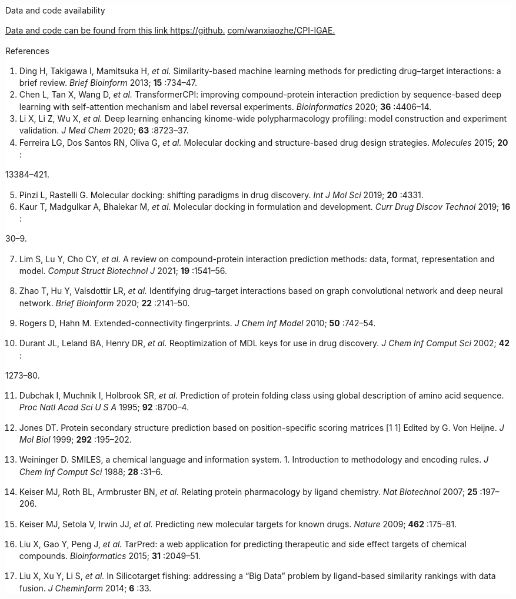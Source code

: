 
Data and code availability


[Data and code can be found from this link https://github.](https://github.com/wanxiaozhe/CPI-IGAE)
[com/wanxiaozhe/CPI-IGAE.](https://github.com/wanxiaozhe/CPI-IGAE)


References


1. Ding H, Takigawa I, Mamitsuka H, _et al._ Similarity-based machine
learning methods for predicting drug–target interactions: a brief
review. _Brief Bioinform_ 2013; **15** :734–47.
2. Chen L, Tan X, Wang D, _et al._ TransformerCPI: improving
compound-protein interaction prediction by sequence-based
deep learning with self-attention mechanism and label reversal
experiments. _Bioinformatics_ 2020; **36** :4406–14.
3. Li X, Li Z, Wu X, _et al._ Deep learning enhancing kinome-wide
polypharmacology profiling: model construction and experiment validation. _J Med Chem_ 2020; **63** :8723–37.
4. Ferreira LG, Dos Santos RN, Oliva G, _et al._ Molecular docking
and structure-based drug design strategies. _Molecules_ 2015; **20** :

13384–421.

5. Pinzi L, Rastelli G. Molecular docking: shifting paradigms in drug
discovery. _Int J Mol Sci_ 2019; **20** :4331.
6. Kaur T, Madgulkar A, Bhalekar M, _et al._ Molecular docking in
formulation and development. _Curr Drug Discov Technol_ 2019; **16** :

30–9.

7. Lim S, Lu Y, Cho CY, _et al._ A review on compound-protein
interaction prediction methods: data, format, representation
and model. _Comput Struct Biotechnol J_ 2021; **19** :1541–56.
8. Zhao T, Hu Y, Valsdottir LR, _et al._ Identifying drug–target interactions based on graph convolutional network and deep neural
network. _Brief Bioinform_ 2020; **22** :2141–50.
9. Rogers D, Hahn M. Extended-connectivity fingerprints. _J Chem Inf_
_Model_ 2010; **50** :742–54.

10. Durant JL, Leland BA, Henry DR, _et al._ Reoptimization of MDL
keys for use in drug discovery. _J Chem Inf Comput Sci_ 2002; **42** :

1273–80.

11. Dubchak I, Muchnik I, Holbrook SR, _et al._ Prediction of protein
folding class using global description of amino acid sequence.
_Proc Natl Acad Sci U S A_ 1995; **92** :8700–4.

12. Jones DT. Protein secondary structure prediction based on
position-specific scoring matrices [1 1] Edited by G. Von Heijne. _J Mol_
_Biol_ 1999; **292** :195–202.

13. Weininger D. SMILES, a chemical language and information
system. 1. Introduction to methodology and encoding rules. _J_
_Chem Inf Comput Sci_ 1988; **28** :31–6.
14. Keiser MJ, Roth BL, Armbruster BN, _et al._ Relating protein pharmacology by ligand chemistry. _Nat Biotechnol_ 2007; **25** :197–206.
15. Keiser MJ, Setola V, Irwin JJ, _et al._ Predicting new molecular
targets for known drugs. _Nature_ 2009; **462** :175–81.
16. Liu X, Gao Y, Peng J, _et al._ TarPred: a web application for predicting therapeutic and side effect targets of chemical compounds.
_Bioinformatics_ 2015; **31** :2049–51.
17. Liu X, Xu Y, Li S, _et al._ In Silicotarget fishing: addressing a “Big
Data” problem by ligand-based similarity rankings with data
fusion. _J Cheminform_ 2014; **6** :33.

